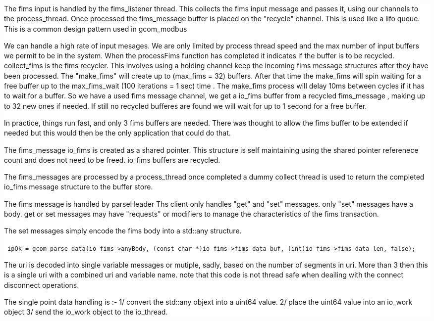 


The fims input is handled by the fims_listener thread. This collects the  fims input message and passes it, using our channels to the process_thread.
Once processed the fims_message buffer is placed on the "recycle" channel. This is used like a lifo queue.
This is a common design pattern used in gcom_modbus


We can handle a high rate of input mesages. We are only limited by process thread speed and the max number of input buffers we permit to be in the system.
When the processFims function has completed it indicates if the buffer is to be recycled.
collect_fims is the fims recycler.
This involves using a holding channel keep the  incoming fims message structures after they have been processed.
The "make_fims"  will create up to (max_fims = 32) buffers.
After that time the make_fims will spin waiting for a free buffer up to the max_fims_wait (100 iterations = 1 sec) time .
The make_fims process will delay 10ms between cycles if it has to wait for a buffer.
So we have a used fims message channel, we get a io_fims buffer from a recycled fims_message , making up to 32 new ones if needed. If still no recycled bufferes are found we will wait for up to 1 second for a free buffer.

In practice, things run fast, and only 3 fims buffers are needed.
There was thought to allow the fims buffer to be extended if needed but this would then be the only application that could do that.

The fims_message io_fims is created as a shared pointer. This structure is self maintaining using the shared pointer referenece count and does not need to be freed.
io_fims buffers are recycled.


The fims_messages are processed by a process_thread once completed a dummy collect thread is used to return the completed io_fims message structure to the buffer store.

The fims message is handled by 
parseHeader
Ths client only handles "get" and "set" messages.
only "set" messages have a body.
get or set messages may have "requests" or modifiers to manage the characteristics of the fims transaction.

The set messages simply encode the fims body into a std::any structure.

```
 ipOk = gcom_parse_data(io_fims->anyBody, (const char *)io_fims->fims_data_buf, (int)io_fims->fims_data_len, false);

```

The uri is decoded into single variable messages or mutiple, sadly, based on the number of segments in uri.
More than 3  then this is a single uri with a combined uri and variable name.
note that this code is not thread safe when deailing with the connect disconnect operations.

The single point data handling is :-
1/ convert the std::any objext into a uint64 value.
2/ place the uint64 value into an io_work object
3/ send the io_work object to the io_thread.
